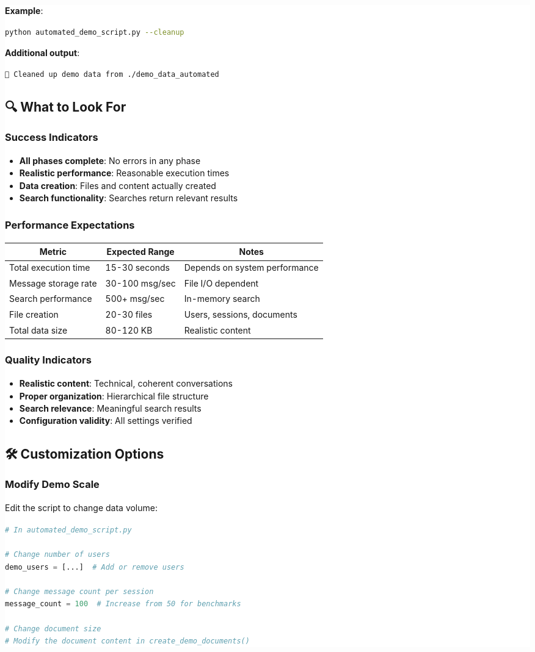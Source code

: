 **Example**:
```bash
python automated_demo_script.py --cleanup
```

**Additional output**:
```
🧹 Cleaned up demo data from ./demo_data_automated
```

## 🔍 What to Look For

### Success Indicators
- **All phases complete**: No errors in any phase
- **Realistic performance**: Reasonable execution times
- **Data creation**: Files and content actually created
- **Search functionality**: Searches return relevant results

### Performance Expectations

| Metric | Expected Range | Notes |
|--------|---------------|-------|
| Total execution time | 15-30 seconds | Depends on system performance |
| Message storage rate | 30-100 msg/sec | File I/O dependent |
| Search performance | 500+ msg/sec | In-memory search |
| File creation | 20-30 files | Users, sessions, documents |
| Total data size | 80-120 KB | Realistic content |

### Quality Indicators
- **Realistic content**: Technical, coherent conversations
- **Proper organization**: Hierarchical file structure
- **Search relevance**: Meaningful search results
- **Configuration validity**: All settings verified

## 🛠 Customization Options

### Modify Demo Scale
Edit the script to change data volume:

```python
# In automated_demo_script.py

# Change number of users
demo_users = [...]  # Add or remove users

# Change message count per session  
message_count = 100  # Increase from 50 for benchmarks

# Change document size
# Modify the document content in create_demo_documents()
```
